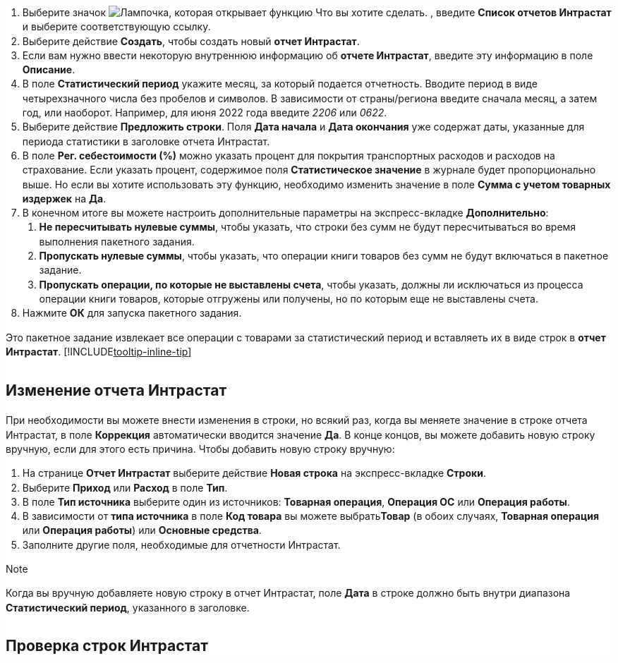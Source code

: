 1. Выберите значок ![Лампочка, которая открывает функцию Что вы хотите сделать.](media/ui-search/search_small.png "Что вы хотите сделать") , введите **Список отчетов Интрастат** и выберите соответствующую ссылку.
2. Выберите действие **Создать**, чтобы создать новый **отчет Интрастат**.
3. Если вам нужно ввести некоторую внутреннюю информацию об **отчете Интрастат**, введите эту информацию в поле **Описание**.
4. В поле **Статистический период** укажите месяц, за который подается отчетность. Вводите период в виде четырехзначного числа без пробелов и символов. В зависимости от страны/региона введите сначала месяц, а затем год, или наоборот. Например, для июня 2022 года введите *2206* или *0622*.
5. Выберите действие **Предложить строки**. Поля **Дата начала** и **Дата окончания** уже содержат даты, указанные для периода статистики в заголовке отчета Интрастат.
6. В поле **Рег. себестоимости (%)** можно указать процент для покрытия транспортных расходов и расходов на страхование. Если указать процент, содержимое поля **Статистическое значение** в журнале будет пропорционально выше. Но если вы хотите использовать эту функцию, необходимо изменить значение в поле **Сумма с учетом товарных издержек** на **Да**.
7. В конечном итоге вы можете настроить дополнительные параметры на экспресс-вкладке **Дополнительно**:
   1. **Не пересчитывать нулевые суммы**, чтобы указать, что строки без сумм не будут пересчитываться во время выполнения пакетного задания.
   2. **Пропускать нулевые суммы**, чтобы указать, что операции книги товаров без сумм не будут включаться в пакетное задание.
   3. **Пропускать операции, по которые не выставлены счета**, чтобы указать, должны ли исключаться из процесса операции книги товаров, которые отгружены или получены, но по которым еще не выставлены счета.
8. Нажмите **ОК** для запуска пакетного задания.

Это пакетное задание извлекает все операции с товарами за статистический период и вставляеть их в виде строк в **отчет Интрастат**. [!INCLUDE[tooltip-inline-tip](includes/tooltip-inline-tip_md.md)]

## <a name="modify-the-intrastat-report"></a>Изменение отчета Интрастат

При необходимости вы можете внести изменения в строки, но всякий раз, когда вы меняете значение в строке отчета Интрастат, в поле **Коррекция** автоматически вводится значение **Да**. В конце концов, вы можете добавить новую строку вручную, если для этого есть причина. Чтобы добавить новую строку вручную:

1. На странице **Отчет Интрастат** выберите действие **Новая строка** на экспресс-вкладке **Строки**.
2. Выберите **Приход** или **Расход** в поле **Тип**.
3. В поле **Тип источника** выберите один из источников: **Товарная операция**, **Операция ОС** или **Операция работы**.
4. В зависимости от **типа источника** в поле **Код товара** вы можете выбрать**Товар** (в обоих случаях, **Товарная операция** или **Операция работы**) или **Основные средства**.
5. Заполните другие поля, необходимые для отчетности Интрастат.

> [!NOTE]  
> Когда вы вручную добавляете новую строку в отчет Интрастат, поле **Дата** в строке должно быть внутри диапазона **Статистический период**, указанного в заголовке.

## <a name="validate-intrastat-lines"></a>Проверка строк Интрастат
